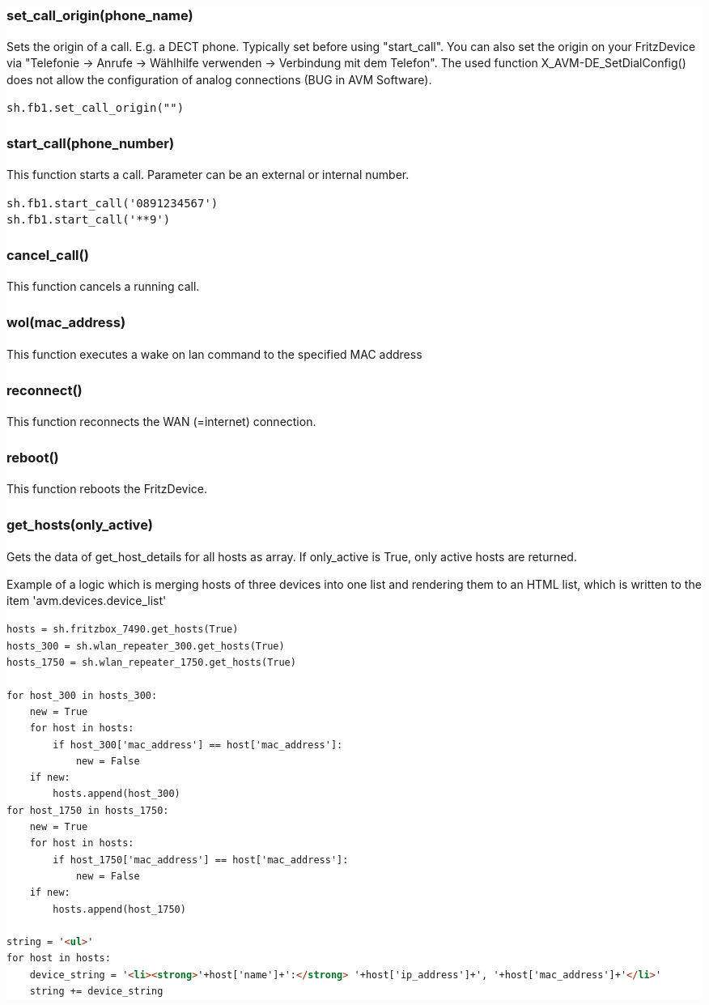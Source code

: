 ### set_call_origin(phone_name)
Sets the origin of a call. E.g. a DECT phone. Typically set before using "start_call".
You can also set the origin on your FritzDevice via "Telefonie -> Anrufe -> Wählhilfe verwenden -> Verbindung mit dem Telefon".
The used function X_AVM-DE_SetDialConfig() does not allow the configuration of analog connections (BUG in AVM Software).
<pre>
sh.fb1.set_call_origin("<phone_name>")
</pre>

### start_call(phone_number)
This function starts a call. Parameter can be an external or internal number.
<pre>
sh.fb1.start_call('0891234567')
sh.fb1.start_call('**9')
</pre>

### cancel_call()
This function cancels a running call.

### wol(mac_address)
This function executes a wake on lan command to the specified MAC address

### reconnect()
This function reconnects the WAN (=internet) connection.

### reboot()
This function reboots the FritzDevice.

### get_hosts(only_active)
Gets the data of get_host_details for all hosts as array. If only_active is True, only active hosts are returned.

Example of a logic which is merging hosts of three devices into one list and rendering them to an HTML list, which is written to the item
'avm.devices.device_list'

```html
hosts = sh.fritzbox_7490.get_hosts(True)
hosts_300 = sh.wlan_repeater_300.get_hosts(True)
hosts_1750 = sh.wlan_repeater_1750.get_hosts(True)

for host_300 in hosts_300:
    new = True
    for host in hosts:
        if host_300['mac_address'] == host['mac_address']:
            new = False
    if new:
        hosts.append(host_300)
for host_1750 in hosts_1750:
    new = True
    for host in hosts:
        if host_1750['mac_address'] == host['mac_address']:
            new = False
    if new:
        hosts.append(host_1750)

string = '<ul>'
for host in hosts:
    device_string = '<li><strong>'+host['name']+':</strong> '+host['ip_address']+', '+host['mac_address']+'</li>'
    string += device_string
```